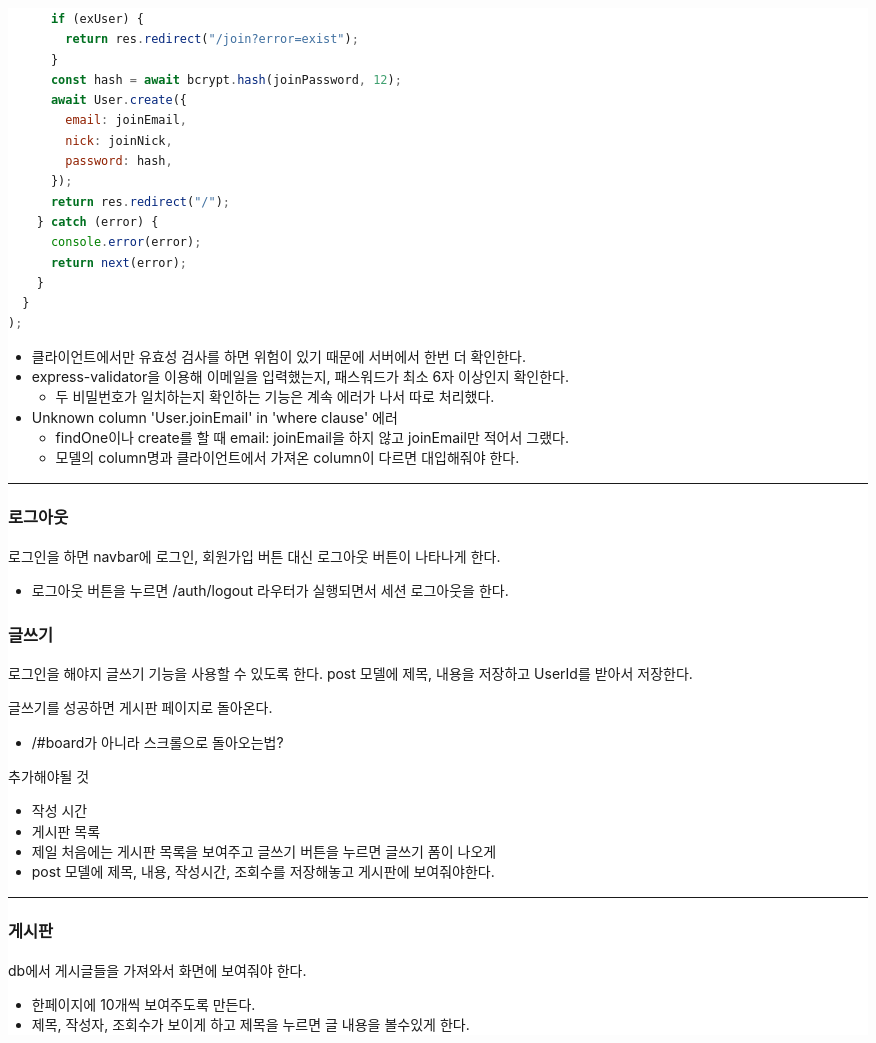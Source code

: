 ```javascript
      if (exUser) {
        return res.redirect("/join?error=exist");
      }
      const hash = await bcrypt.hash(joinPassword, 12);
      await User.create({
        email: joinEmail,
        nick: joinNick,
        password: hash,
      });
      return res.redirect("/");
    } catch (error) {
      console.error(error);
      return next(error);
    }
  }
);
```

- 클라이언트에서만 유효성 검사를 하면 위험이 있기 때문에 서버에서 한번 더 확인한다.
- express-validator을 이용해 이메일을 입력했는지, 패스워드가 최소 6자 이상인지 확인한다.
  - 두 비밀번호가 일치하는지 확인하는 기능은 계속 에러가 나서 따로 처리했다.
- Unknown column 'User.joinEmail' in 'where clause' 에러
  - findOne이나 create를 할 때 email: joinEmail을 하지 않고 joinEmail만 적어서 그랬다.
  - 모델의 column명과 클라이언트에서 가져온 column이 다르면 대입해줘야 한다.

---

### 로그아웃

로그인을 하면 navbar에 로그인, 회원가입 버튼 대신 로그아웃 버튼이 나타나게 한다.

- 로그아웃 버튼을 누르면 /auth/logout 라우터가 실행되면서 세션 로그아웃을 한다.

### 글쓰기

로그인을 해야지 글쓰기 기능을 사용할 수 있도록 한다. post 모델에 제목, 내용을 저장하고 UserId를 받아서 저장한다.

글쓰기를 성공하면 게시판 페이지로 돌아온다.

- /#board가 아니라 스크롤으로 돌아오는법?

추가해야될 것

- 작성 시간
- 게시판 목록
- 제일 처음에는 게시판 목록을 보여주고 글쓰기 버튼을 누르면 글쓰기 폼이 나오게
- post 모델에 제목, 내용, 작성시간, 조회수를 저장해놓고 게시판에 보여줘야한다.

---

### 게시판

db에서 게시글들을 가져와서 화면에 보여줘야 한다.

- 한페이지에 10개씩 보여주도록 만든다.
- 제목, 작성자, 조회수가 보이게 하고 제목을 누르면 글 내용을 볼수있게 한다.

